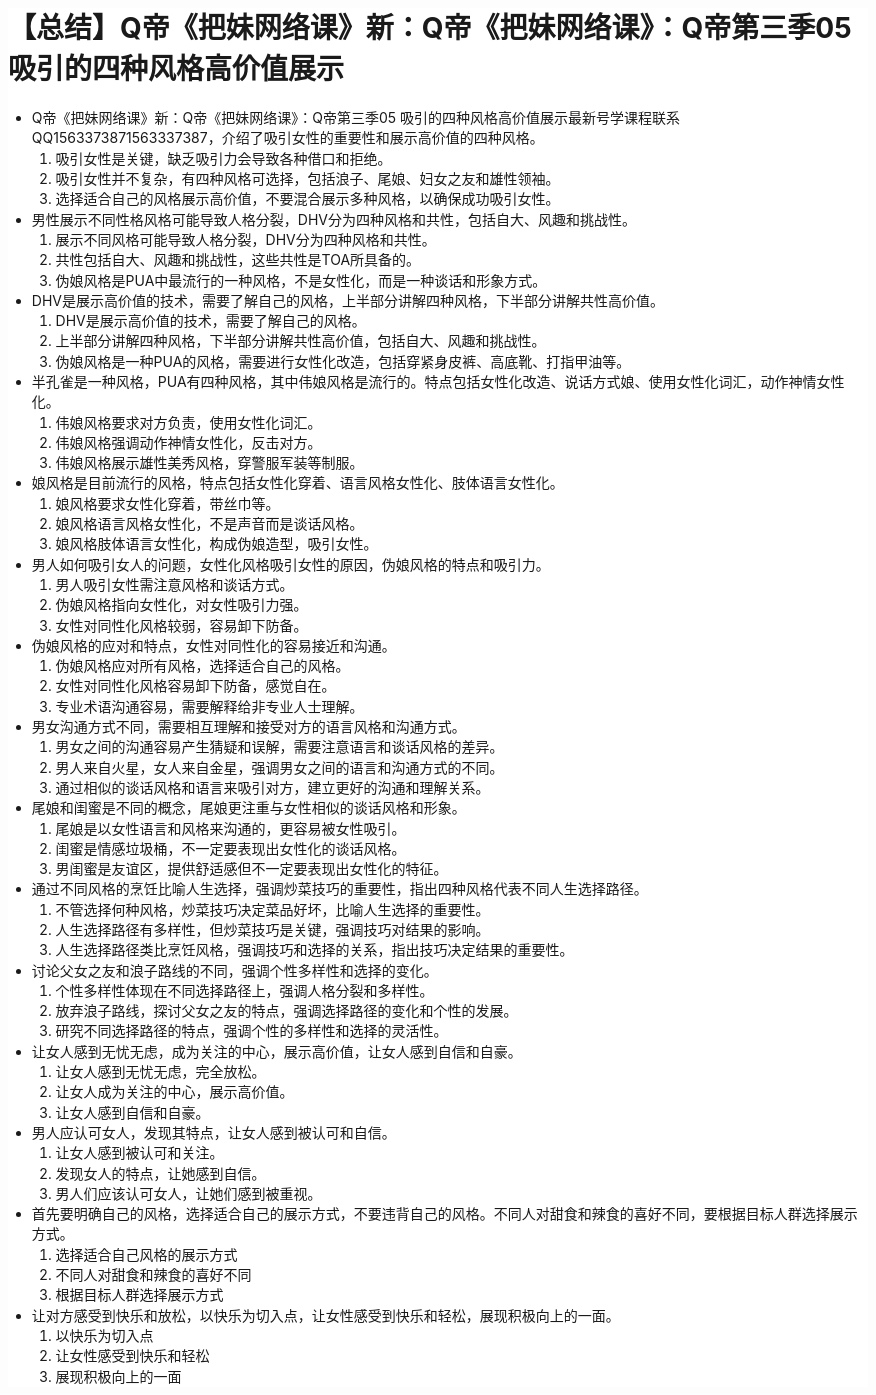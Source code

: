 # 【总结】Q帝《把妹网络课》新：Q帝《把妹网络课》：Q帝第三季05 吸引的四种风格高价值展示

-   Q帝《把妹网络课》新：Q帝《把妹网络课》：Q帝第三季05 吸引的四种风格高价值展示最新号学课程联系QQ1563373871563337387，介绍了吸引女性的重要性和展示高价值的四种风格。
    1.  吸引女性是关键，缺乏吸引力会导致各种借口和拒绝。
    2.  吸引女性并不复杂，有四种风格可选择，包括浪子、尾娘、妇女之友和雄性领袖。
    3.  选择适合自己的风格展示高价值，不要混合展示多种风格，以确保成功吸引女性。
-   男性展示不同性格风格可能导致人格分裂，DHV分为四种风格和共性，包括自大、风趣和挑战性。
    1.  展示不同风格可能导致人格分裂，DHV分为四种风格和共性。
    2.  共性包括自大、风趣和挑战性，这些共性是TOA所具备的。
    3.  伪娘风格是PUA中最流行的一种风格，不是女性化，而是一种谈话和形象方式。
-   DHV是展示高价值的技术，需要了解自己的风格，上半部分讲解四种风格，下半部分讲解共性高价值。
    1.  DHV是展示高价值的技术，需要了解自己的风格。
    2.  上半部分讲解四种风格，下半部分讲解共性高价值，包括自大、风趣和挑战性。
    3.  伪娘风格是一种PUA的风格，需要进行女性化改造，包括穿紧身皮裤、高底靴、打指甲油等。
-   半孔雀是一种风格，PUA有四种风格，其中伟娘风格是流行的。特点包括女性化改造、说话方式娘、使用女性化词汇，动作神情女性化。
    1.  伟娘风格要求对方负责，使用女性化词汇。
    2.  伟娘风格强调动作神情女性化，反击对方。
    3.  伟娘风格展示雄性美秀风格，穿警服军装等制服。
-   娘风格是目前流行的风格，特点包括女性化穿着、语言风格女性化、肢体语言女性化。
    1.  娘风格要求女性化穿着，带丝巾等。
    2.  娘风格语言风格女性化，不是声音而是谈话风格。
    3.  娘风格肢体语言女性化，构成伪娘造型，吸引女性。
-   男人如何吸引女人的问题，女性化风格吸引女性的原因，伪娘风格的特点和吸引力。
    1.  男人吸引女性需注意风格和谈话方式。
    2.  伪娘风格指向女性化，对女性吸引力强。
    3.  女性对同性化风格较弱，容易卸下防备。
-   伪娘风格的应对和特点，女性对同性化的容易接近和沟通。
    1.  伪娘风格应对所有风格，选择适合自己的风格。
    2.  女性对同性化风格容易卸下防备，感觉自在。
    3.  专业术语沟通容易，需要解释给非专业人士理解。
-   男女沟通方式不同，需要相互理解和接受对方的语言风格和沟通方式。
    1.  男女之间的沟通容易产生猜疑和误解，需要注意语言和谈话风格的差异。
    2.  男人来自火星，女人来自金星，强调男女之间的语言和沟通方式的不同。
    3.  通过相似的谈话风格和语言来吸引对方，建立更好的沟通和理解关系。
-   尾娘和闺蜜是不同的概念，尾娘更注重与女性相似的谈话风格和形象。
    1.  尾娘是以女性语言和风格来沟通的，更容易被女性吸引。
    2.  闺蜜是情感垃圾桶，不一定要表现出女性化的谈话风格。
    3.  男闺蜜是友谊区，提供舒适感但不一定要表现出女性化的特征。
-   通过不同风格的烹饪比喻人生选择，强调炒菜技巧的重要性，指出四种风格代表不同人生选择路径。
    1.  不管选择何种风格，炒菜技巧决定菜品好坏，比喻人生选择的重要性。
    2.  人生选择路径有多样性，但炒菜技巧是关键，强调技巧对结果的影响。
    3.  人生选择路径类比烹饪风格，强调技巧和选择的关系，指出技巧决定结果的重要性。
-   讨论父女之友和浪子路线的不同，强调个性多样性和选择的变化。
    1.  个性多样性体现在不同选择路径上，强调人格分裂和多样性。
    2.  放弃浪子路线，探讨父女之友的特点，强调选择路径的变化和个性的发展。
    3.  研究不同选择路径的特点，强调个性的多样性和选择的灵活性。
-   让女人感到无忧无虑，成为关注的中心，展示高价值，让女人感到自信和自豪。
    1.  让女人感到无忧无虑，完全放松。
    2.  让女人成为关注的中心，展示高价值。
    3.  让女人感到自信和自豪。
-   男人应认可女人，发现其特点，让女人感到被认可和自信。
    1.  让女人感到被认可和关注。
    2.  发现女人的特点，让她感到自信。
    3.  男人们应该认可女人，让她们感到被重视。
-   首先要明确自己的风格，选择适合自己的展示方式，不要违背自己的风格。不同人对甜食和辣食的喜好不同，要根据目标人群选择展示方式。
    1.  选择适合自己风格的展示方式
    2.  不同人对甜食和辣食的喜好不同
    3.  根据目标人群选择展示方式
-   让对方感受到快乐和放松，以快乐为切入点，让女性感受到快乐和轻松，展现积极向上的一面。
    1.  以快乐为切入点
    2.  让女性感受到快乐和轻松
    3.  展现积极向上的一面